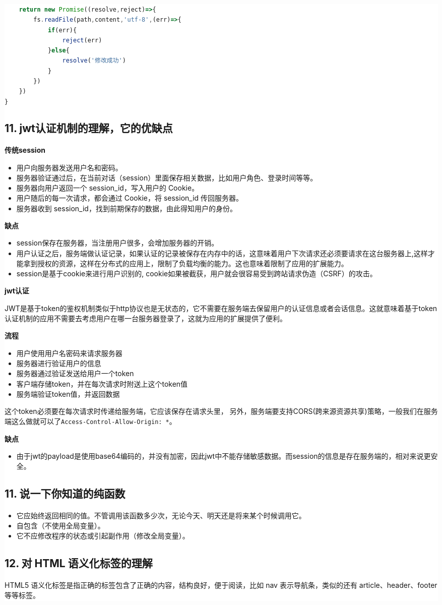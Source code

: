 ```javascript
	return new Promise((resolve,reject)=>{
		fs.readFile(path,content,'utf-8',(err)=>{
			if(err){
				reject(err)
			}else{
				resolve('修改成功')
			}
		})
	})
}
```

## 11. jwt认证机制的理解，它的优缺点

**传统session**
- 用户向服务器发送用户名和密码。
- 服务器验证通过后，在当前对话（session）里面保存相关数据，比如用户角色、登录时间等等。
- 服务器向用户返回一个 session_id，写入用户的 Cookie。 
- 用户随后的每一次请求，都会通过 Cookie，将 session_id 传回服务器。
- 服务器收到 session_id，找到前期保存的数据，由此得知用户的身份。

**缺点**
- session保存在服务器，当注册用户很多，会增加服务器的开销。
- 用户认证之后，服务端做认证记录，如果认证的记录被保存在内存中的话，这意味着用户下次请求还必须要请求在这台服务器上,这样才能拿到授权的资源，这样在分布式的应用上，限制了负载均衡的能力。这也意味着限制了应用的扩展能力。
- session是基于cookie来进行用户识别的, cookie如果被截获，用户就会很容易受到跨站请求伪造（CSRF）的攻击。

**jwt认证**

JWT是基于token的鉴权机制类似于http协议也是无状态的，它不需要在服务端去保留用户的认证信息或者会话信息。这就意味着基于token认证机制的应用不需要去考虑用户在哪一台服务器登录了，这就为应用的扩展提供了便利。

**流程**
- 用户使用用户名密码来请求服务器
- 服务器进行验证用户的信息
- 服务器通过验证发送给用户一个token
- 客户端存储token，并在每次请求时附送上这个token值
- 服务端验证token值，并返回数据

这个token必须要在每次请求时传递给服务端，它应该保存在请求头里， 另外，服务端要支持CORS(跨来源资源共享)策略，一般我们在服务端这么做就可以了`Access-Control-Allow-Origin: *`。

**缺点**

- 由于jwt的payload是使用base64编码的，并没有加密，因此jwt中不能存储敏感数据。而session的信息是存在服务端的，相对来说更安全。

## 11. 说一下你知道的纯函数
- 它应始终返回相同的值。不管调用该函数多少次，无论今天、明天还是将来某个时候调用它。
- 自包含（不使用全局变量）。
- 它不应修改程序的状态或引起副作用（修改全局变量）。

## 12. 对 HTML 语义化标签的理解
HTML5 语义化标签是指正确的标签包含了正确的内容，结构良好，便于阅读，比如 nav 表示导航条，类似的还有 article、header、footer 等等标签。
